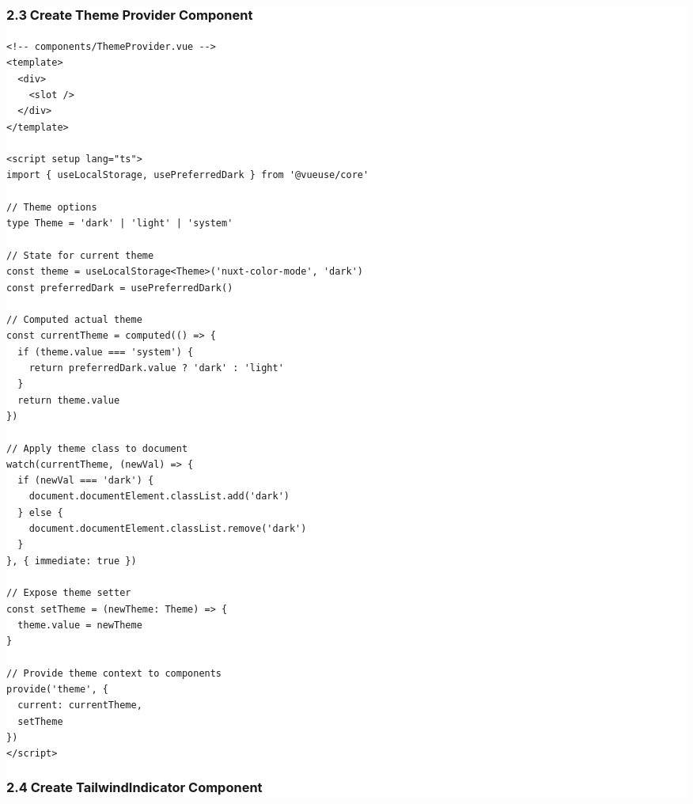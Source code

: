 ### 2.3 Create Theme Provider Component

```vue
<!-- components/ThemeProvider.vue -->
<template>
  <div>
    <slot />
  </div>
</template>

<script setup lang="ts">
import { useLocalStorage, usePreferredDark } from '@vueuse/core'

// Theme options
type Theme = 'dark' | 'light' | 'system'

// State for current theme
const theme = useLocalStorage<Theme>('nuxt-color-mode', 'dark')
const preferredDark = usePreferredDark()

// Computed actual theme
const currentTheme = computed(() => {
  if (theme.value === 'system') {
    return preferredDark.value ? 'dark' : 'light'
  }
  return theme.value
})

// Apply theme class to document
watch(currentTheme, (newVal) => {
  if (newVal === 'dark') {
    document.documentElement.classList.add('dark')
  } else {
    document.documentElement.classList.remove('dark')
  }
}, { immediate: true })

// Expose theme setter
const setTheme = (newTheme: Theme) => {
  theme.value = newTheme
}

// Provide theme context to components
provide('theme', {
  current: currentTheme,
  setTheme
})
</script>
```

### 2.4 Create TailwindIndicator Component
